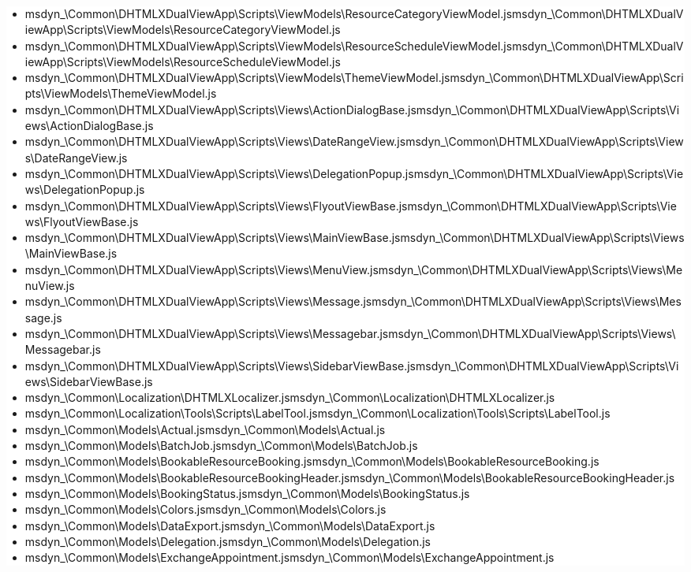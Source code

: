 - <span data-ttu-id="ebd0d-370">msdyn\_\\Common\\DHTMLXDualViewApp\\Scripts\\ViewModels\\ResourceCategoryViewModel.js</span><span class="sxs-lookup"><span data-stu-id="ebd0d-370">msdyn\_\\Common\\DHTMLXDualViewApp\\Scripts\\ViewModels\\ResourceCategoryViewModel.js</span></span>
- <span data-ttu-id="ebd0d-371">msdyn\_\\Common\\DHTMLXDualViewApp\\Scripts\\ViewModels\\ResourceScheduleViewModel.js</span><span class="sxs-lookup"><span data-stu-id="ebd0d-371">msdyn\_\\Common\\DHTMLXDualViewApp\\Scripts\\ViewModels\\ResourceScheduleViewModel.js</span></span>
- <span data-ttu-id="ebd0d-372">msdyn\_\\Common\\DHTMLXDualViewApp\\Scripts\\ViewModels\\ThemeViewModel.js</span><span class="sxs-lookup"><span data-stu-id="ebd0d-372">msdyn\_\\Common\\DHTMLXDualViewApp\\Scripts\\ViewModels\\ThemeViewModel.js</span></span>
- <span data-ttu-id="ebd0d-373">msdyn\_\\Common\\DHTMLXDualViewApp\\Scripts\\Views\\ActionDialogBase.js</span><span class="sxs-lookup"><span data-stu-id="ebd0d-373">msdyn\_\\Common\\DHTMLXDualViewApp\\Scripts\\Views\\ActionDialogBase.js</span></span>
- <span data-ttu-id="ebd0d-374">msdyn\_\\Common\\DHTMLXDualViewApp\\Scripts\\Views\\DateRangeView.js</span><span class="sxs-lookup"><span data-stu-id="ebd0d-374">msdyn\_\\Common\\DHTMLXDualViewApp\\Scripts\\Views\\DateRangeView.js</span></span>
- <span data-ttu-id="ebd0d-375">msdyn\_\\Common\\DHTMLXDualViewApp\\Scripts\\Views\\DelegationPopup.js</span><span class="sxs-lookup"><span data-stu-id="ebd0d-375">msdyn\_\\Common\\DHTMLXDualViewApp\\Scripts\\Views\\DelegationPopup.js</span></span>
- <span data-ttu-id="ebd0d-376">msdyn\_\\Common\\DHTMLXDualViewApp\\Scripts\\Views\\FlyoutViewBase.js</span><span class="sxs-lookup"><span data-stu-id="ebd0d-376">msdyn\_\\Common\\DHTMLXDualViewApp\\Scripts\\Views\\FlyoutViewBase.js</span></span>
- <span data-ttu-id="ebd0d-377">msdyn\_\\Common\\DHTMLXDualViewApp\\Scripts\\Views\\MainViewBase.js</span><span class="sxs-lookup"><span data-stu-id="ebd0d-377">msdyn\_\\Common\\DHTMLXDualViewApp\\Scripts\\Views\\MainViewBase.js</span></span>
- <span data-ttu-id="ebd0d-378">msdyn\_\\Common\\DHTMLXDualViewApp\\Scripts\\Views\\MenuView.js</span><span class="sxs-lookup"><span data-stu-id="ebd0d-378">msdyn\_\\Common\\DHTMLXDualViewApp\\Scripts\\Views\\MenuView.js</span></span>
- <span data-ttu-id="ebd0d-379">msdyn\_\\Common\\DHTMLXDualViewApp\\Scripts\\Views\\Message.js</span><span class="sxs-lookup"><span data-stu-id="ebd0d-379">msdyn\_\\Common\\DHTMLXDualViewApp\\Scripts\\Views\\Message.js</span></span>
- <span data-ttu-id="ebd0d-380">msdyn\_\\Common\\DHTMLXDualViewApp\\Scripts\\Views\\Messagebar.js</span><span class="sxs-lookup"><span data-stu-id="ebd0d-380">msdyn\_\\Common\\DHTMLXDualViewApp\\Scripts\\Views\\Messagebar.js</span></span>
- <span data-ttu-id="ebd0d-381">msdyn\_\\Common\\DHTMLXDualViewApp\\Scripts\\Views\\SidebarViewBase.js</span><span class="sxs-lookup"><span data-stu-id="ebd0d-381">msdyn\_\\Common\\DHTMLXDualViewApp\\Scripts\\Views\\SidebarViewBase.js</span></span>
- <span data-ttu-id="ebd0d-382">msdyn\_\\Common\\Localization\\DHTMLXLocalizer.js</span><span class="sxs-lookup"><span data-stu-id="ebd0d-382">msdyn\_\\Common\\Localization\\DHTMLXLocalizer.js</span></span>
- <span data-ttu-id="ebd0d-383">msdyn\_\\Common\\Localization\\Tools\\Scripts\\LabelTool.js</span><span class="sxs-lookup"><span data-stu-id="ebd0d-383">msdyn\_\\Common\\Localization\\Tools\\Scripts\\LabelTool.js</span></span>
- <span data-ttu-id="ebd0d-384">msdyn\_\\Common\\Models\\Actual.js</span><span class="sxs-lookup"><span data-stu-id="ebd0d-384">msdyn\_\\Common\\Models\\Actual.js</span></span>
- <span data-ttu-id="ebd0d-385">msdyn\_\\Common\\Models\\BatchJob.js</span><span class="sxs-lookup"><span data-stu-id="ebd0d-385">msdyn\_\\Common\\Models\\BatchJob.js</span></span>
- <span data-ttu-id="ebd0d-386">msdyn\_\\Common\\Models\\BookableResourceBooking.js</span><span class="sxs-lookup"><span data-stu-id="ebd0d-386">msdyn\_\\Common\\Models\\BookableResourceBooking.js</span></span>
- <span data-ttu-id="ebd0d-387">msdyn\_\\Common\\Models\\BookableResourceBookingHeader.js</span><span class="sxs-lookup"><span data-stu-id="ebd0d-387">msdyn\_\\Common\\Models\\BookableResourceBookingHeader.js</span></span>
- <span data-ttu-id="ebd0d-388">msdyn\_\\Common\\Models\\BookingStatus.js</span><span class="sxs-lookup"><span data-stu-id="ebd0d-388">msdyn\_\\Common\\Models\\BookingStatus.js</span></span>
- <span data-ttu-id="ebd0d-389">msdyn\_\\Common\\Models\\Colors.js</span><span class="sxs-lookup"><span data-stu-id="ebd0d-389">msdyn\_\\Common\\Models\\Colors.js</span></span>
- <span data-ttu-id="ebd0d-390">msdyn\_\\Common\\Models\\DataExport.js</span><span class="sxs-lookup"><span data-stu-id="ebd0d-390">msdyn\_\\Common\\Models\\DataExport.js</span></span>
- <span data-ttu-id="ebd0d-391">msdyn\_\\Common\\Models\\Delegation.js</span><span class="sxs-lookup"><span data-stu-id="ebd0d-391">msdyn\_\\Common\\Models\\Delegation.js</span></span>
- <span data-ttu-id="ebd0d-392">msdyn\_\\Common\\Models\\ExchangeAppointment.js</span><span class="sxs-lookup"><span data-stu-id="ebd0d-392">msdyn\_\\Common\\Models\\ExchangeAppointment.js</span></span>